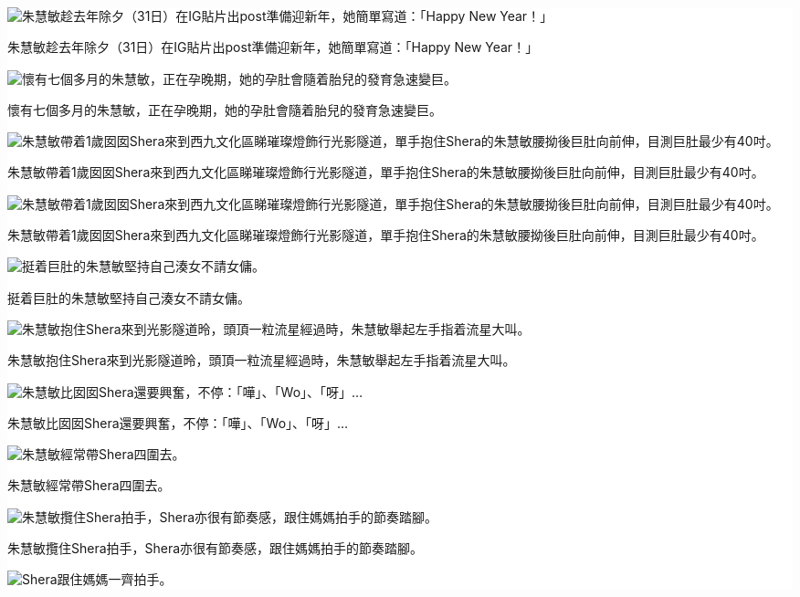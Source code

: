 
 ![  朱慧敏趁去年除夕（31日）在IG貼片出post準備迎新年，她簡單寫道：「Happy New Year！」](https://image.hkhl.hk/f/1024p0/0x0/100/none/382b68e62ea0c144bc87e8dceefe16f4/2024-12/dc463309-91e7-43f0-aab5-611ab43c6b16.jpg)


朱慧敏趁去年除夕（31日）在IG貼片出post準備迎新年，她簡單寫道：「Happy New Year！」



 ![懷有七個多月的朱慧敏，正在孕晚期，她的孕肚會隨着胎兒的發育急速變巨。](https://image.hkhl.hk/f/1024p0/0x0/100/none/37a45e3c312fd57ff490b4ca4c4bde3d/2024-12/3a1d07c3-5333-4682-a646-6139a8e7c1e6.jpg)


懷有七個多月的朱慧敏，正在孕晚期，她的孕肚會隨着胎兒的發育急速變巨。



 ![朱慧敏帶着1歲囡囡Shera來到西九文化區睇璀璨燈飾行光影隧道，單手抱住Shera的朱慧敏腰拗後巨肚向前伸，目測巨肚最少有40吋。](https://image.hkhl.hk/f/1024p0/0x0/100/none/c29f973836573f515283f9e5f039003e/2024-12/9d9017fb-d29c-4674-9e8c-60a5bf7b23c1.jpg)


朱慧敏帶着1歲囡囡Shera來到西九文化區睇璀璨燈飾行光影隧道，單手抱住Shera的朱慧敏腰拗後巨肚向前伸，目測巨肚最少有40吋。



 ![朱慧敏帶着1歲囡囡Shera來到西九文化區睇璀璨燈飾行光影隧道，單手抱住Shera的朱慧敏腰拗後巨肚向前伸，目測巨肚最少有40吋。](https://image.hkhl.hk/f/1024p0/0x0/100/none/68b323b0feda5e5a5086ffaf893e45b8/2024-12/fceb223e-2391-4747-a70f-d449e31ed490.jpg)


朱慧敏帶着1歲囡囡Shera來到西九文化區睇璀璨燈飾行光影隧道，單手抱住Shera的朱慧敏腰拗後巨肚向前伸，目測巨肚最少有40吋。



 ![挺着巨肚的朱慧敏堅持自己湊女不請女傭。](https://image.hkhl.hk/f/1024p0/0x0/100/none/3f0c2ecc6cfa56884cfeca5eed30b899/2024-12/2214ec95-e8d4-4924-9e91-ed6fc1ce6a6b.jpg)


挺着巨肚的朱慧敏堅持自己湊女不請女傭。



 ![朱慧敏抱住Shera來到光影隧道昤，頭頂一粒流星經過時，朱慧敏舉起左手指着流星大叫。](https://image.hkhl.hk/f/1024p0/0x0/100/none/90d9b715f9d550b41fb677a0dcb9ec1a/2024-12/946880cb-96eb-48e8-83c3-39a3ea61388f.jpg)


朱慧敏抱住Shera來到光影隧道昤，頭頂一粒流星經過時，朱慧敏舉起左手指着流星大叫。



 ![朱慧敏比囡囡Shera還要興奮，不停：「嘩」、「Wo」、「呀」…](https://image.hkhl.hk/f/1024p0/0x0/100/none/21209cd8068c3780833a7fa73b5fe60b/2024-12/fac3c011-b731-430a-853f-5682d2a960c8.jpg)


朱慧敏比囡囡Shera還要興奮，不停：「嘩」、「Wo」、「呀」…



 ![朱慧敏經常帶Shera四圍去。](https://image.hkhl.hk/f/1024p0/0x0/100/none/a7f180c9f8d9cce94310927fa3a3e44f/2024-12/89383162-989e-4580-b948-481548dca29d.jpg)


朱慧敏經常帶Shera四圍去。



 ![朱慧敏攬住Shera拍手，Shera亦很有節奏感，跟住媽媽拍手的節奏踏腳。](https://image.hkhl.hk/f/1024p0/0x0/100/none/c417e76c0af7657991fec9d8a7f19e09/2024-12/a702f3a6-b5a5-47b4-b48d-a3b03d2af69f.jpg)


朱慧敏攬住Shera拍手，Shera亦很有節奏感，跟住媽媽拍手的節奏踏腳。



 ![Shera跟住媽媽一齊拍手。](https://image.hkhl.hk/f/1024p0/0x0/100/none/ffa1493c9793612ca31f15570150faac/2024-12/88d1c0ba-4cb8-4fce-be4c-70c5d48eb4bd.jpg)
